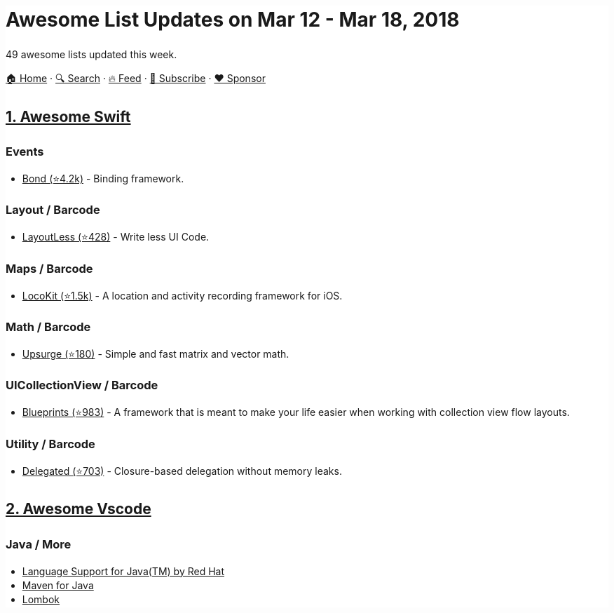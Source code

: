 # Awesome List Updates on Mar 12 - Mar 18, 2018

49 awesome lists updated this week.

[🏠 Home](/README.md) · [🔍 Search](https://www.trackawesomelist.com/search/) · [🔥 Feed](https://www.trackawesomelist.com/week/rss.xml) · [📮 Subscribe](https://trackawesomelist.us17.list-manage.com/subscribe?u=d2f0117aa829c83a63ec63c2f&id=36a103854c) · [❤️  Sponsor](https://github.com/sponsors/theowenyoung)



## [1. Awesome Swift](/content/matteocrippa/awesome-swift/week/README.md)

### Events

*   [Bond (⭐4.2k)](https://github.com/DeclarativeHub/Bond) - Binding framework.

### Layout / Barcode

*   [LayoutLess (⭐428)](https://github.com/DeclarativeHub/Layoutless) - Write less UI Code.

### Maps / Barcode

*   [LocoKit (⭐1.5k)](https://github.com/sobri909/LocoKit) - A location and activity recording framework for iOS.

### Math / Barcode

*   [Upsurge (⭐180)](https://github.com/alejandro-isaza/Upsurge) - Simple and fast matrix and vector math.

### UICollectionView / Barcode

*   [Blueprints (⭐983)](https://github.com/zenangst/Blueprints) - A framework that is meant to make your life easier when working with collection view flow layouts.

### Utility / Barcode

*   [Delegated (⭐703)](https://github.com/dreymonde/Delegated) - Closure-based delegation without memory leaks.

## [2. Awesome Vscode](/content/viatsko/awesome-vscode/week/README.md)

### Java / More

*   [Language Support for Java(TM) by Red Hat](https://marketplace.visualstudio.com/items?itemName=redhat.java)
*   [Maven for Java](https://marketplace.visualstudio.com/items?itemName=vscjava.vscode-maven)
*   [Lombok](https://marketplace.visualstudio.com/items?itemName=GabrielBB.vscode-lombok)
